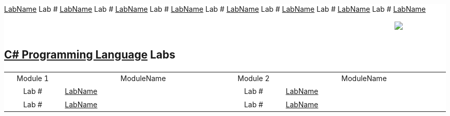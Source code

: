 <td align="left" width="400px"><a href="https://github.com/cs-MohamedAyman/Hands-On-Experience/blob/master/Practice-Labs/Software-Engineering/Java-Programming-Language/README.md">LabName</a></td>
<td align="center" width="125px">Lab #</a></td>
<td align="left" width="400px"><a href="https://github.com/cs-MohamedAyman/Hands-On-Experience/blob/master/Practice-Labs/Software-Engineering/Java-Programming-Language/README.md">LabName</a></td>
        </tr>
        <tr>
<td align="center" width="125px">Lab #</a></td>
<td align="left" width="400px"><a href="https://github.com/cs-MohamedAyman/Hands-On-Experience/blob/master/Practice-Labs/Software-Engineering/Java-Programming-Language/README.md">LabName</a></td>
<td align="center" width="125px">Lab #</a></td>
<td align="left" width="400px"><a href="https://github.com/cs-MohamedAyman/Hands-On-Experience/blob/master/Practice-Labs/Software-Engineering/Java-Programming-Language/README.md">LabName</a></td>
        </tr>
        <tr>
<td align="center" width="125px">Lab #</a></td>
<td align="left" width="400px"><a href="https://github.com/cs-MohamedAyman/Hands-On-Experience/blob/master/Practice-Labs/Software-Engineering/Java-Programming-Language/README.md">LabName</a></td>
<td align="center" width="125px">Lab #</a></td>
<td align="left" width="400px"><a href="https://github.com/cs-MohamedAyman/Hands-On-Experience/blob/master/Practice-Labs/Software-Engineering/Java-Programming-Language/README.md">LabName</a></td>
        </tr>
        <tr>
<td align="center" width="125px">Lab #</a></td>
<td align="left" width="400px"><a href="https://github.com/cs-MohamedAyman/Hands-On-Experience/blob/master/Practice-Labs/Software-Engineering/Java-Programming-Language/README.md">LabName</a></td>
<td align="center" width="125px">Lab #</a></td>
<td align="left" width="400px"><a href="https://github.com/cs-MohamedAyman/Hands-On-Experience/blob/master/Practice-Labs/Software-Engineering/Java-Programming-Language/README.md">LabName</a></td>
        </tr>
    </tbody>
</table>

<img align="right" width="100" src="https://github.com/cs-MohamedAyman/cs-MohamedAyman/blob/main/repos-logos/csharp.jpg"></img>
<br>

## [C# Programming Language](https://github.com/cs-MohamedAyman/Hands-On-Experience/blob/master/Practice-Labs/Software-Engineering/C%23-Programming-Language/README.md) Labs

<table>
    <tbody>
        <tr>
<td align="center" width="125px">Module 1</td>
<td align="center" width="400px">ModuleName</td>
<td align="center" width="125px">Module 2</td>
<td align="center" width="400px">ModuleName</td>
        </tr>
        <tr>
<td align="center" width="125px">Lab #</a></td>
<td align="left" width="400px"><a href="https://github.com/cs-MohamedAyman/Hands-On-Experience/blob/master/Practice-Labs/Software-Engineering/C%23-Programming-Language/README.md">LabName</a></td>
<td align="center" width="125px">Lab #</a></td>
<td align="left" width="400px"><a href="https://github.com/cs-MohamedAyman/Hands-On-Experience/blob/master/Practice-Labs/Software-Engineering/C%23-Programming-Language/README.md">LabName</a></td>
        </tr>
        <tr>
<td align="center" width="125px">Lab #</a></td>
<td align="left" width="400px"><a href="https://github.com/cs-MohamedAyman/Hands-On-Experience/blob/master/Practice-Labs/Software-Engineering/C%23-Programming-Language/README.md">LabName</a></td>
<td align="center" width="125px">Lab #</a></td>
<td align="left" width="400px"><a href="https://github.com/cs-MohamedAyman/Hands-On-Experience/blob/master/Practice-Labs/Software-Engineering/C%23-Programming-Language/README.md">LabName</a></td>
